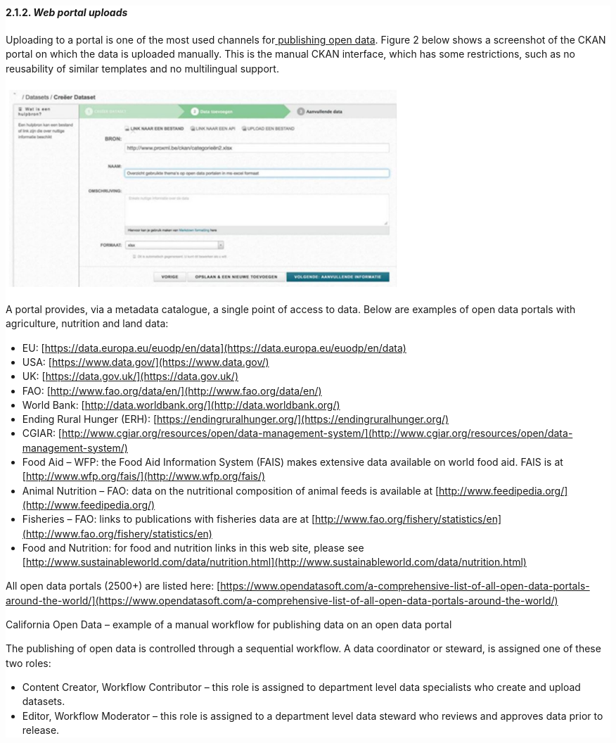 #### 2.1.2.               _Web portal uploads_

Uploading to a portal is one of the most used channels for[ publishing open data](https://www.europeandataportal.eu/en/providing-data/goldbook/publishing-data). Figure 2 below shows a screenshot of the CKAN portal on which the data is uploaded manually. This is the manual CKAN interface, which has some restrictions, such as no reusability of similar templates and no multilingual support.

![Figure 2 Example of a data set manually added to the Flemish data portal using the CKAN interface.](../.gitbook/assets/image%20%2875%29.png)

A portal provides, via a metadata catalogue, a single point of access to data. Below are examples of open data portals with agriculture, nutrition and land data:

* EU: [https://data.europa.eu/euodp/en/data](https://data.europa.eu/euodp/en/data)
* USA: [https://www.data.gov/](https://www.data.gov/)
* UK: [https://data.gov.uk/](https://data.gov.uk/)
* FAO: [http://www.fao.org/data/en/](http://www.fao.org/data/en/)
* World Bank: [http://data.worldbank.org/](http://data.worldbank.org/)
* Ending Rural Hunger \(ERH\): [https://endingruralhunger.org/](https://endingruralhunger.org/)
* CGIAR: [http://www.cgiar.org/resources/open/data-management-system/](http://www.cgiar.org/resources/open/data-management-system/)
* Food Aid – WFP: the Food Aid Information System \(FAIS\) makes extensive data available on world food aid. FAIS is at [http://www.wfp.org/fais/](http://www.wfp.org/fais/) 
* Animal Nutrition – FAO: data on the nutritional composition of animal feeds is available at [http://www.feedipedia.org/](http://www.feedipedia.org/)
* Fisheries – FAO: links to publications with fisheries data are at [http://www.fao.org/fishery/statistics/en](http://www.fao.org/fishery/statistics/en)
* Food and Nutrition: for food and nutrition links in this web site, please see [http://www.sustainableworld.com/data/nutrition.html](http://www.sustainableworld.com/data/nutrition.html)

All open data portals \(2500+\) are listed here: [https://www.opendatasoft.com/a-comprehensive-list-of-all-open-data-portals-around-the-world/](https://www.opendatasoft.com/a-comprehensive-list-of-all-open-data-portals-around-the-world/)

California Open Data – example of a manual workflow for publishing data on an open data portal

The publishing of open data is controlled through a sequential workflow. A data coordinator or steward, is assigned one of these two roles:

* Content Creator, Workflow Contributor – this role is assigned to department level data specialists who create and upload datasets.
* Editor, Workflow Moderator – this role is assigned to a department level data steward who reviews and approves data prior to release.
